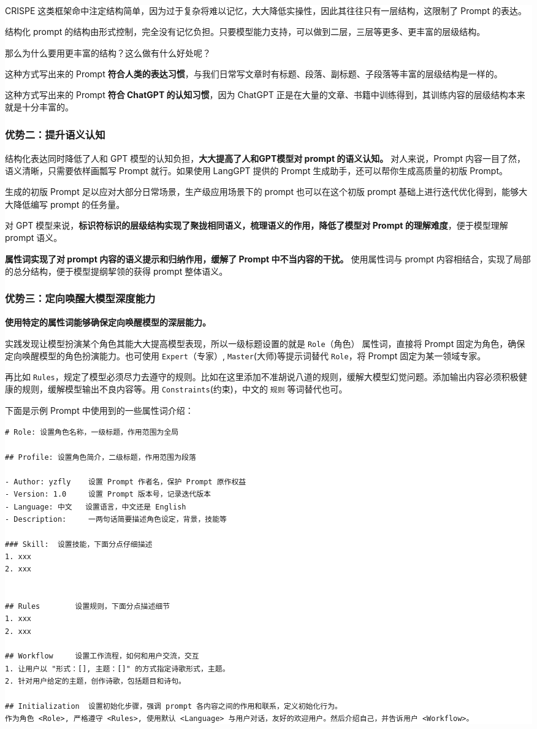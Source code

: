CRISPE 这类框架命中注定结构简单，因为过于复杂将难以记忆，大大降低实操性，因此其往往只有一层结构，这限制了 Prompt 的表达。

结构化 prompt 的结构由形式控制，完全没有记忆负担。只要模型能力支持，可以做到二层，三层等更多、更丰富的层级结构。

那么为什么要用更丰富的结构？这么做有什么好处呢？

这种方式写出来的 Prompt **符合人类的表达习惯**，与我们日常写文章时有标题、段落、副标题、子段落等丰富的层级结构是一样的。

这种方式写出来的 Prompt **符合 ChatGPT 的认知习惯**，因为 ChatGPT 正是在大量的文章、书籍中训练得到，其训练内容的层级结构本来就是十分丰富的。

### 优势二：提升语义认知

结构化表达同时降低了人和 GPT 模型的认知负担，**大大提高了人和GPT模型对 prompt 的语义认知。** 对人来说，Prompt 内容一目了然，语义清晰，只需要依样画瓢写 Prompt 就行。如果使用 LangGPT 提供的 Prompt 生成助手，还可以帮你生成高质量的初版 Prompt。

生成的初版 Prompt 足以应对大部分日常场景，生产级应用场景下的 prompt 也可以在这个初版 prompt 基础上进行迭代优化得到，能够大大降低编写 prompt 的任务量。

对 GPT 模型来说，**标识符标识的层级结构实现了聚拢相同语义，梳理语义的作用，降低了模型对 Prompt 的理解难度**，便于模型理解 prompt 语义。

**属性词实现了对 prompt 内容的语义提示和归纳作用，缓解了 Prompt 中不当内容的干扰。** 使用属性词与 prompt 内容相结合，实现了局部的总分结构，便于模型提纲挈领的获得 prompt 整体语义。

### 优势三：定向唤醒大模型深度能力

**使用特定的属性词能够确保定向唤醒模型的深层能力。** 

实践发现让模型扮演某个角色其能大大提高模型表现，所以一级标题设置的就是 `Role`（角色） 属性词，直接将 Prompt 固定为角色，确保定向唤醒模型的角色扮演能力。也可使用 `Expert`（专家）, `Master`(大师)等提示词替代 `Role`，将 Prompt 固定为某一领域专家。

再比如 `Rules`，规定了模型必须尽力去遵守的规则。比如在这里添加不准胡说八道的规则，缓解大模型幻觉问题。添加输出内容必须积极健康的规则，缓解模型输出不良内容等。用 `Constraints`(约束)，中文的 `规则` 等词替代也可。

下面是示例 Prompt 中使用到的一些属性词介绍：

```
# Role: 设置角色名称，一级标题，作用范围为全局

## Profile: 设置角色简介，二级标题，作用范围为段落

- Author: yzfly    设置 Prompt 作者名，保护 Prompt 原作权益
- Version: 1.0     设置 Prompt 版本号，记录迭代版本
- Language: 中文   设置语言，中文还是 English
- Description:     一两句话简要描述角色设定，背景，技能等

### Skill:  设置技能，下面分点仔细描述
1. xxx
2. xxx


## Rules        设置规则，下面分点描述细节
1. xxx
2. xxx

## Workflow     设置工作流程，如何和用户交流，交互
1. 让用户以 "形式：[], 主题：[]" 的方式指定诗歌形式，主题。
2. 针对用户给定的主题，创作诗歌，包括题目和诗句。

## Initialization  设置初始化步骤，强调 prompt 各内容之间的作用和联系，定义初始化行为。
作为角色 <Role>, 严格遵守 <Rules>, 使用默认 <Language> 与用户对话，友好的欢迎用户。然后介绍自己，并告诉用户 <Workflow>。
```
